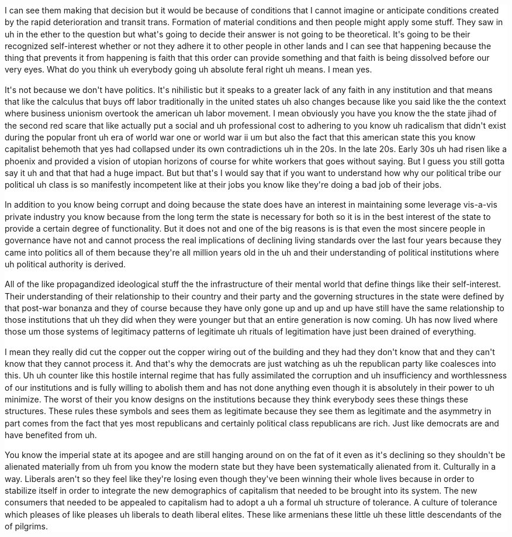 I can see them making that decision but it would be because of conditions that I cannot imagine or anticipate conditions created by the rapid deterioration and transit trans. Formation of material conditions and then people might apply some stuff. They saw in uh in the ether to the question but what's going to decide their answer is not going to be theoretical. It's going to be their recognized self-interest whether or not they adhere it to other people in other lands and I can see that happening because the thing that prevents it from happening is faith that this order can provide something and that faith is being dissolved before our very  eyes. What do you think uh everybody going uh absolute feral right uh means. I mean yes.


It's not because we don't have politics. It's nihilistic but it speaks to a greater lack of any faith in any institution and that means that like the calculus that buys off labor traditionally in the united states uh also changes because like you said like the the context where business unionism overtook the american uh labor movement. I mean obviously you have you know the the state jihad of the second red scare that like actually put a social and uh professional cost to adhering to you know uh radicalism that didn't exist during the popular front uh era of world war one or world war ii um but also the fact that this american state this you know capitalist behemoth that yes had collapsed under its own contradictions uh in the 20s. In the late 20s. Early 30s uh had risen like a  phoenix and provided a vision of utopian horizons of course for white workers that goes without saying. But I guess you still gotta say it uh and that that had a huge impact. But but that's I would say that if you want to understand how why our political tribe our political uh class is so manifestly incompetent like at their jobs you know like they're doing a bad job of their jobs.

In addition to you know being corrupt and doing because the state does have an interest in maintaining some leverage vis-a-vis private industry you know because from the long term the state is necessary for both so it is in the best interest of the state to provide a certain degree of functionality. But it does not and one of the big reasons is is that even the most sincere people in governance have not and cannot process the real implications of declining living standards over the last four years because they came into politics all of them because they're all million years old in the uh and their understanding of political institutions where uh political authority is derived.

All of the like propagandized ideological stuff the the infrastructure of their mental world that define things like their self-interest. Their understanding of their relationship to their country and their party and the governing structures in the state were defined by that post-war bonanza and they of course because they have only gone up and up and up have still have the same relationship to those institutions that uh they did when they were younger but that an entire generation is now coming. Uh has now lived where those um those systems of legitimacy patterns of legitimate uh rituals of legitimation have just been drained of everything.

I mean they really did cut the copper out the copper wiring out of the building and they had they don't know that and they can't know that they cannot process it. And that's why the democrats are just watching as uh the republican party like coalesces into this. Uh uh counter like this hostile internal regime that has fully assimilated the corruption and uh insufficiency and worthlessness of our institutions and is fully willing to abolish them and has not done anything even though it is absolutely in their power to uh minimize. The worst of their you know designs on the institutions because they think everybody sees these things these structures. These rules these symbols and sees them as legitimate because they see them as legitimate and the asymmetry in part comes from the fact that yes most republicans and certainly political class republicans are rich. Just like democrats are and have benefited from uh.

You know the imperial state at its apogee and are still hanging around on on the fat of it even as it's declining so they shouldn't be alienated materially from uh from you know the modern state but they have been systematically alienated from it. Culturally in a way. Liberals aren't so they feel like they're losing even though they've been winning their whole lives because in order to stabilize itself in order to integrate the new demographics of capitalism that needed to be brought into its system. The new consumers that needed to be appealed to capitalism had to adopt a uh a formal uh structure of tolerance. A culture of tolerance which pleases of like pleases uh liberals to death liberal elites. These like armenians these little uh these little descendants of the of pilgrims.
